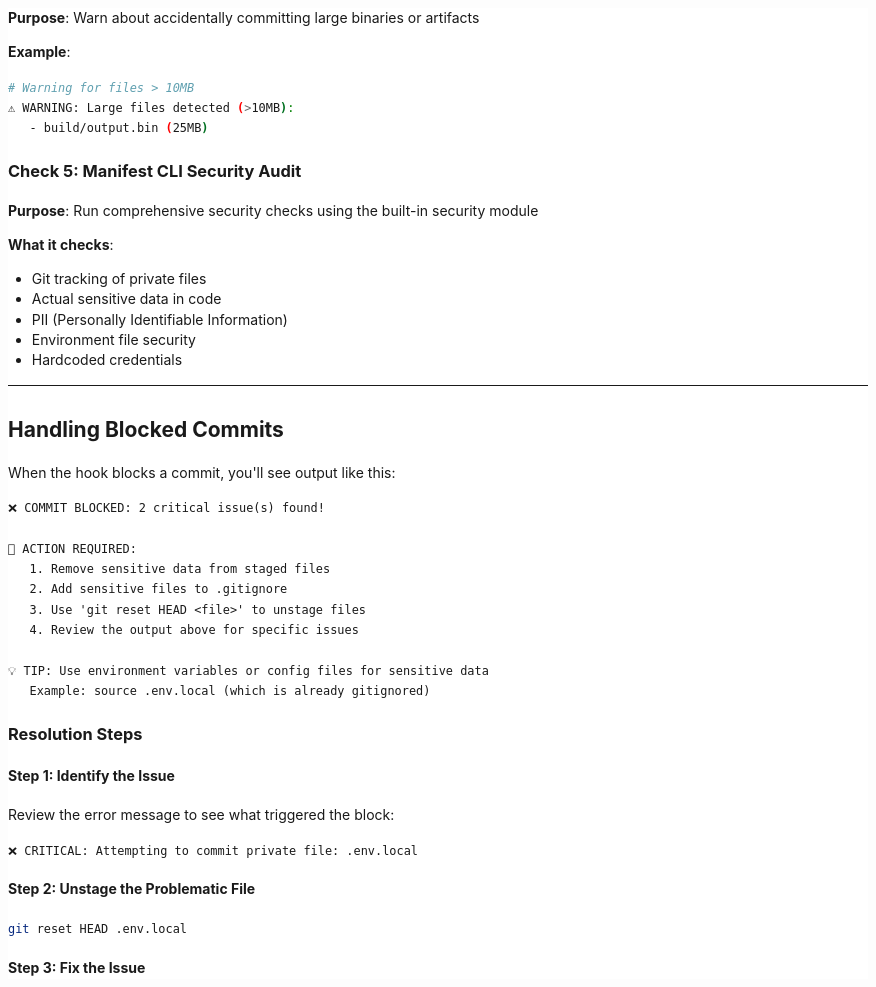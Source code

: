 **Purpose**: Warn about accidentally committing large binaries or artifacts

**Example**:
```bash
# Warning for files > 10MB
⚠️ WARNING: Large files detected (>10MB):
   - build/output.bin (25MB)
```

### Check 5: Manifest CLI Security Audit

**Purpose**: Run comprehensive security checks using the built-in security module

**What it checks**:
- Git tracking of private files
- Actual sensitive data in code
- PII (Personally Identifiable Information)
- Environment file security
- Hardcoded credentials

---

## Handling Blocked Commits

When the hook blocks a commit, you'll see output like this:

```
❌ COMMIT BLOCKED: 2 critical issue(s) found!

🚨 ACTION REQUIRED:
   1. Remove sensitive data from staged files
   2. Add sensitive files to .gitignore
   3. Use 'git reset HEAD <file>' to unstage files
   4. Review the output above for specific issues

💡 TIP: Use environment variables or config files for sensitive data
   Example: source .env.local (which is already gitignored)
```

### Resolution Steps

#### Step 1: Identify the Issue

Review the error message to see what triggered the block:

```bash
❌ CRITICAL: Attempting to commit private file: .env.local
```

#### Step 2: Unstage the Problematic File

```bash
git reset HEAD .env.local
```

#### Step 3: Fix the Issue
